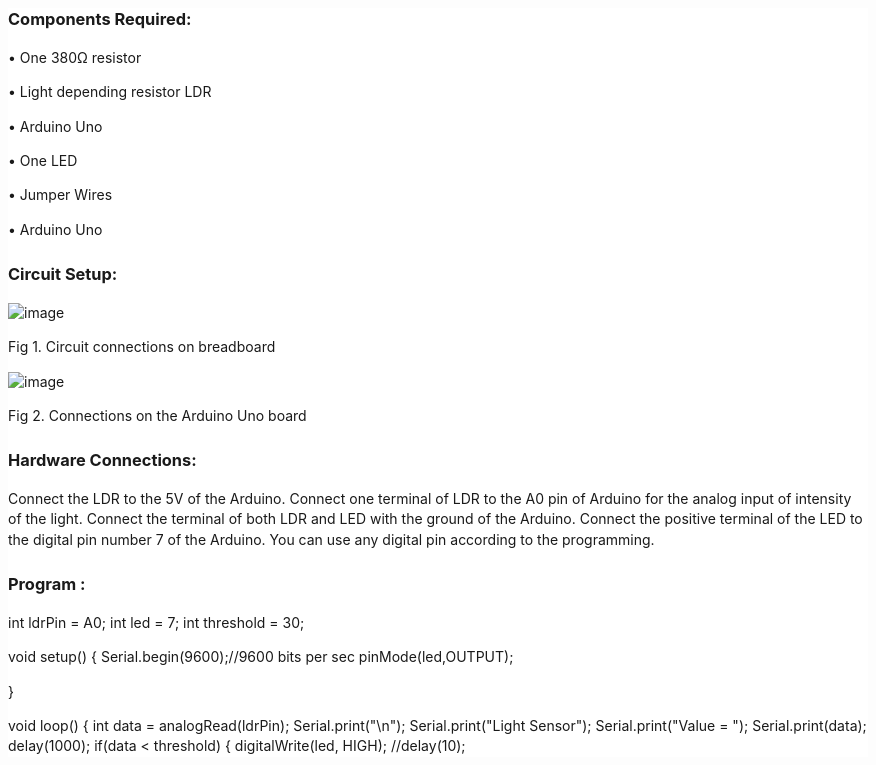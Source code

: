 
### Components Required:

•	One 380Ω resistor

•	Light depending resistor LDR

•	Arduino Uno

•	One LED

•	Jumper Wires

•	Arduino Uno


### Circuit Setup:

 ![image](https://github.com/eshagawate/Smart_Street_Sensor/assets/115074194/ec63e269-b80f-4def-a9ea-aeda4d51bc5f)

Fig 1. Circuit connections on breadboard

 ![image](https://github.com/eshagawate/Smart_Street_Sensor/assets/115074194/d07d2ae3-6c99-4e71-9630-4e31772f0bd4)

Fig 2. Connections on the Arduino Uno board

### Hardware Connections:

Connect the LDR to the 5V of the Arduino.
Connect one terminal of LDR to the A0 pin of Arduino for the analog input of intensity of the light. 
Connect the terminal of both LDR and LED with the ground of the Arduino.
Connect the positive terminal of the LED to the digital pin number 7 of the Arduino. You can use any digital pin according to the programming.


### Program :

int ldrPin = A0;
int led = 7;
int threshold = 30;

void setup() {
  Serial.begin(9600);//9600 bits per sec
  pinMode(led,OUTPUT);

}

void loop() {
  int data = analogRead(ldrPin);
  Serial.print("\n");
  Serial.print("Light Sensor");
  Serial.print("Value = ");
  Serial.print(data);
  delay(1000);
  if(data < threshold)
  {
    digitalWrite(led, HIGH);
    //delay(10);
    